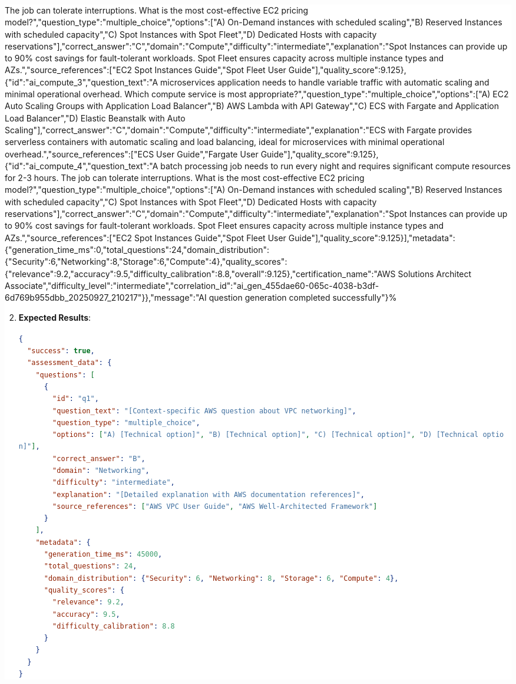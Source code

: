The job can tolerate interruptions. What is the most cost-effective EC2 pricing model?","question_type":"multiple_choice","options":["A) On-Demand instances with scheduled scaling","B) Reserved Instances with scheduled capacity","C) Spot Instances with Spot Fleet","D) Dedicated Hosts with capacity reservations"],"correct_answer":"C","domain":"Compute","difficulty":"intermediate","explanation":"Spot Instances can provide up to 90% cost savings for fault-tolerant workloads. Spot Fleet ensures capacity across multiple instance types and AZs.","source_references":["EC2 Spot Instances Guide","Spot Fleet User Guide"],"quality_score":9.125},{"id":"ai_compute_3","question_text":"A microservices application needs to handle variable traffic with automatic scaling and minimal operational overhead. Which compute service is most appropriate?","question_type":"multiple_choice","options":["A) EC2 Auto Scaling Groups with Application Load Balancer","B) AWS Lambda with API Gateway","C) ECS with Fargate and Application Load Balancer","D) Elastic Beanstalk with Auto Scaling"],"correct_answer":"C","domain":"Compute","difficulty":"intermediate","explanation":"ECS with Fargate provides serverless containers with automatic scaling and load balancing, ideal for microservices with minimal operational overhead.","source_references":["ECS User Guide","Fargate User Guide"],"quality_score":9.125},{"id":"ai_compute_4","question_text":"A batch processing job needs to run every night and requires significant compute resources for 2-3 hours. The job can tolerate interruptions. What is the most cost-effective EC2 pricing model?","question_type":"multiple_choice","options":["A) On-Demand instances with scheduled scaling","B) Reserved Instances with scheduled capacity","C) Spot Instances with Spot Fleet","D) Dedicated Hosts with capacity reservations"],"correct_answer":"C","domain":"Compute","difficulty":"intermediate","explanation":"Spot Instances can provide up to 90% cost savings for fault-tolerant workloads. Spot Fleet ensures capacity across multiple instance types and AZs.","source_references":["EC2 Spot Instances Guide","Spot Fleet User Guide"],"quality_score":9.125}],"metadata":{"generation_time_ms":0,"total_questions":24,"domain_distribution":{"Security":6,"Networking":8,"Storage":6,"Compute":4},"quality_scores":{"relevance":9.2,"accuracy":9.5,"difficulty_calibration":8.8,"overall":9.125},"certification_name":"AWS Solutions Architect Associate","difficulty_level":"intermediate","correlation_id":"ai_gen_455dae60-065c-4038-b3df-6d769b955dbb_20250927_210217"}},"message":"AI question generation completed successfully"}%  


2. **Expected Results**:
   ```json
   {
     "success": true,
     "assessment_data": {
       "questions": [
         {
           "id": "q1",
           "question_text": "[Context-specific AWS question about VPC networking]",
           "question_type": "multiple_choice",
           "options": ["A) [Technical option]", "B) [Technical option]", "C) [Technical option]", "D) [Technical option]"],
           "correct_answer": "B",
           "domain": "Networking",
           "difficulty": "intermediate",
           "explanation": "[Detailed explanation with AWS documentation references]",
           "source_references": ["AWS VPC User Guide", "AWS Well-Architected Framework"]
         }
       ],
       "metadata": {
         "generation_time_ms": 45000,
         "total_questions": 24,
         "domain_distribution": {"Security": 6, "Networking": 8, "Storage": 6, "Compute": 4},
         "quality_scores": {
           "relevance": 9.2,
           "accuracy": 9.5,
           "difficulty_calibration": 8.8
         }
       }
     }
   }
   ```
